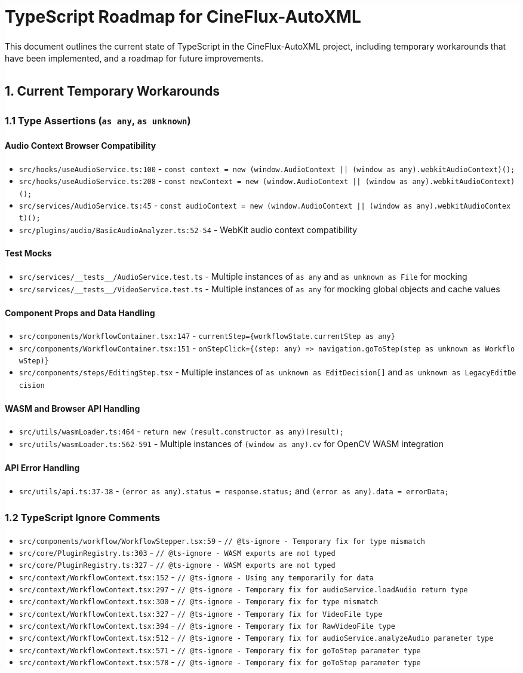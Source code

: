 # TypeScript Roadmap for CineFlux-AutoXML

This document outlines the current state of TypeScript in the CineFlux-AutoXML project, including temporary workarounds that have been implemented, and a roadmap for future improvements.

## 1. Current Temporary Workarounds

### 1.1 Type Assertions (`as any`, `as unknown`)

#### Audio Context Browser Compatibility
- `src/hooks/useAudioService.ts:100` - `const context = new (window.AudioContext || (window as any).webkitAudioContext)();`
- `src/hooks/useAudioService.ts:208` - `const newContext = new (window.AudioContext || (window as any).webkitAudioContext)();`
- `src/services/AudioService.ts:45` - `const audioContext = new (window.AudioContext || (window as any).webkitAudioContext)();`
- `src/plugins/audio/BasicAudioAnalyzer.ts:52-54` - WebKit audio context compatibility

#### Test Mocks
- `src/services/__tests__/AudioService.test.ts` - Multiple instances of `as any` and `as unknown as File` for mocking
- `src/services/__tests__/VideoService.test.ts` - Multiple instances of `as any` for mocking global objects and cache values

#### Component Props and Data Handling
- `src/components/WorkflowContainer.tsx:147` - `currentStep={workflowState.currentStep as any}`
- `src/components/WorkflowContainer.tsx:151` - `onStepClick={(step: any) => navigation.goToStep(step as unknown as WorkflowStep)}`
- `src/components/steps/EditingStep.tsx` - Multiple instances of `as unknown as EditDecision[]` and `as unknown as LegacyEditDecision`

#### WASM and Browser API Handling
- `src/utils/wasmLoader.ts:464` - `return new (result.constructor as any)(result);`
- `src/utils/wasmLoader.ts:562-591` - Multiple instances of `(window as any).cv` for OpenCV WASM integration

#### API Error Handling
- `src/utils/api.ts:37-38` - `(error as any).status = response.status;` and `(error as any).data = errorData;`

### 1.2 TypeScript Ignore Comments

- `src/components/workflow/WorkflowStepper.tsx:59` - `// @ts-ignore - Temporary fix for type mismatch`
- `src/core/PluginRegistry.ts:303` - `// @ts-ignore - WASM exports are not typed`
- `src/core/PluginRegistry.ts:327` - `// @ts-ignore - WASM exports are not typed`
- `src/context/WorkflowContext.tsx:152` - `// @ts-ignore - Using any temporarily for data`
- `src/context/WorkflowContext.tsx:297` - `// @ts-ignore - Temporary fix for audioService.loadAudio return type`
- `src/context/WorkflowContext.tsx:300` - `// @ts-ignore - Temporary fix for type mismatch`
- `src/context/WorkflowContext.tsx:327` - `// @ts-ignore - Temporary fix for VideoFile type`
- `src/context/WorkflowContext.tsx:394` - `// @ts-ignore - Temporary fix for RawVideoFile type`
- `src/context/WorkflowContext.tsx:512` - `// @ts-ignore - Temporary fix for audioService.analyzeAudio parameter type`
- `src/context/WorkflowContext.tsx:571` - `// @ts-ignore - Temporary fix for goToStep parameter type`
- `src/context/WorkflowContext.tsx:578` - `// @ts-ignore - Temporary fix for goToStep parameter type`
